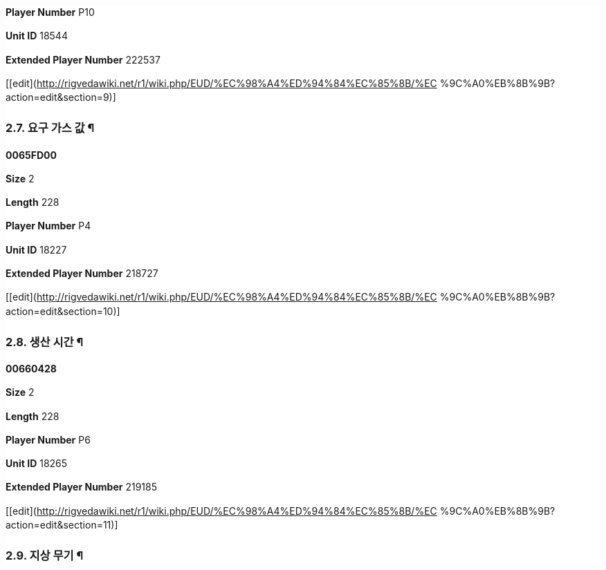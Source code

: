 **Player Number**
P10

**Unit ID**
18544

**Extended Player Number**
222537

[[edit](http://rigvedawiki.net/r1/wiki.php/EUD/%EC%98%A4%ED%94%84%EC%85%8B/%EC
%9C%A0%EB%8B%9B?action=edit&section=9)]

### 2.7. 요구 가스 값 ¶

**0065FD00**

**Size**
2

**Length**
228

**Player Number**
P4

**Unit ID**
18227

**Extended Player Number**
218727

[[edit](http://rigvedawiki.net/r1/wiki.php/EUD/%EC%98%A4%ED%94%84%EC%85%8B/%EC
%9C%A0%EB%8B%9B?action=edit&section=10)]

### 2.8. 생산 시간 ¶

**00660428**

**Size**
2

**Length**
228

**Player Number**
P6

**Unit ID**
18265

**Extended Player Number**
219185

[[edit](http://rigvedawiki.net/r1/wiki.php/EUD/%EC%98%A4%ED%94%84%EC%85%8B/%EC
%9C%A0%EB%8B%9B?action=edit&section=11)]

### 2.9. 지상 무기 ¶
